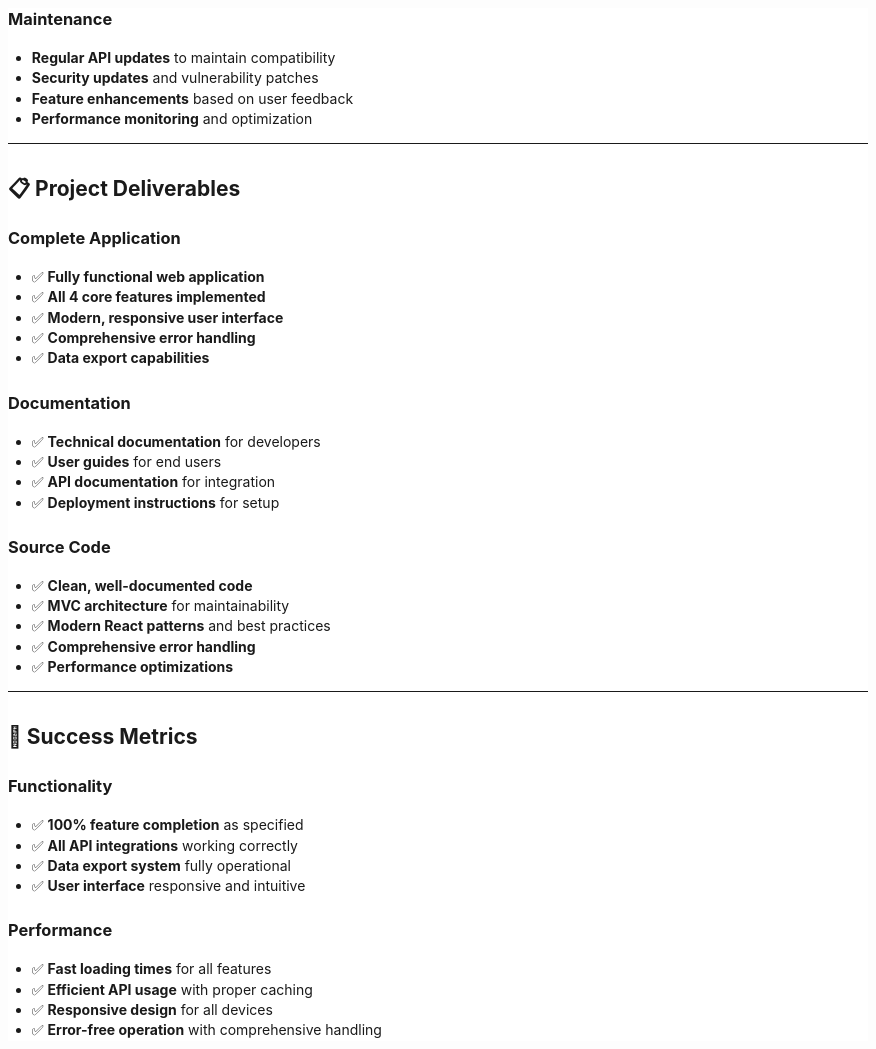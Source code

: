### **Maintenance**

- **Regular API updates** to maintain compatibility
- **Security updates** and vulnerability patches
- **Feature enhancements** based on user feedback
- **Performance monitoring** and optimization

---

## **📋 Project Deliverables**

### **Complete Application**

- ✅ **Fully functional web application**
- ✅ **All 4 core features implemented**
- ✅ **Modern, responsive user interface**
- ✅ **Comprehensive error handling**
- ✅ **Data export capabilities**

### **Documentation**

- ✅ **Technical documentation** for developers
- ✅ **User guides** for end users
- ✅ **API documentation** for integration
- ✅ **Deployment instructions** for setup

### **Source Code**

- ✅ **Clean, well-documented code**
- ✅ **MVC architecture** for maintainability
- ✅ **Modern React patterns** and best practices
- ✅ **Comprehensive error handling**
- ✅ **Performance optimizations**

---

## **🎯 Success Metrics**

### **Functionality**

- ✅ **100% feature completion** as specified
- ✅ **All API integrations** working correctly
- ✅ **Data export system** fully operational
- ✅ **User interface** responsive and intuitive

### **Performance**

- ✅ **Fast loading times** for all features
- ✅ **Efficient API usage** with proper caching
- ✅ **Responsive design** for all devices
- ✅ **Error-free operation** with comprehensive handling
